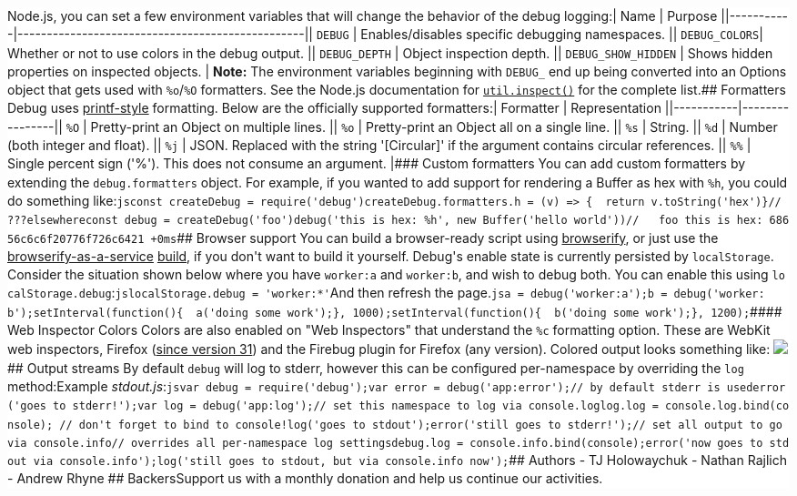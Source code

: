 Node.js, you can set a few environment variables that will  change the behavior of the debug logging:| Name      | Purpose                                         ||-----------|-------------------------------------------------|| `DEBUG`   | Enables/disables specific debugging namespaces. || `DEBUG_COLORS`| Whether or not to use colors in the debug output. || `DEBUG_DEPTH` | Object inspection depth. || `DEBUG_SHOW_HIDDEN` | Shows hidden properties on inspected objects. |  __Note:__ The environment variables beginning with `DEBUG_` end up being  converted into an Options object that gets used with `%o`/`%O` formatters.  See the Node.js documentation for  [`util.inspect()`](https://nodejs.org/api/util.html#util_util_inspect_object_options)  for the complete list.## Formatters  Debug uses [printf-style](https://wikipedia.org/wiki/Printf_format_string) formatting. Below are the officially supported formatters:| Formatter | Representation ||-----------|----------------|| `%O`      | Pretty-print an Object on multiple lines. || `%o`      | Pretty-print an Object all on a single line. || `%s`      | String. || `%d`      | Number (both integer and float). || `%j`      | JSON. Replaced with the string '[Circular]' if the argument contains circular references. || `%%`      | Single percent sign ('%'). This does not consume an argument. |### Custom formatters  You can add custom formatters by extending the `debug.formatters` object. For example, if you wanted to add support for rendering a Buffer as hex with `%h`, you could do something like:```jsconst createDebug = require('debug')createDebug.formatters.h = (v) => {  return v.toString('hex')}// ???elsewhereconst debug = createDebug('foo')debug('this is hex: %h', new Buffer('hello world'))//   foo this is hex: 68656c6c6f20776f726c6421 +0ms```## Browser support  You can build a browser-ready script using [browserify](https://github.com/substack/node-browserify),  or just use the [browserify-as-a-service](https://wzrd.in/) [build](https://wzrd.in/standalone/debug@latest),  if you don't want to build it yourself.  Debug's enable state is currently persisted by `localStorage`.  Consider the situation shown below where you have `worker:a` and `worker:b`,  and wish to debug both. You can enable this using `localStorage.debug`:```jslocalStorage.debug = 'worker:*'```And then refresh the page.```jsa = debug('worker:a');b = debug('worker:b');setInterval(function(){  a('doing some work');}, 1000);setInterval(function(){  b('doing some work');}, 1200);```#### Web Inspector Colors  Colors are also enabled on "Web Inspectors" that understand the `%c` formatting  option. These are WebKit web inspectors, Firefox ([since version  31](https://hacks.mozilla.org/2014/05/editable-box-model-multiple-selection-sublime-text-keys-much-more-firefox-developer-tools-episode-31/))  and the Firebug plugin for Firefox (any version).  Colored output looks something like:  ![](https://cloud.githubusercontent.com/assets/71256/3139768/b98c5fd8-e8ef-11e3-862a-f7253b6f47c6.png)## Output streams  By default `debug` will log to stderr, however this can be configured per-namespace by overriding the `log` method:Example
_stdout.js_:```jsvar debug = require('debug');var error = debug('app:error');// by default stderr is usederror('goes to stderr!');var log = debug('app:log');// set this namespace to log via console.loglog.log = console.log.bind(console); // don't forget to bind to console!log('goes to stdout');error('still goes to stderr!');// set all output to go via console.info// overrides all per-namespace log settingsdebug.log = console.info.bind(console);error('now goes to stdout via console.info');log('still goes to stdout, but via console.info now');```## Authors - TJ Holowaychuk - Nathan Rajlich - Andrew Rhyne ## BackersSupport us with a monthly donation and help us continue our activities.